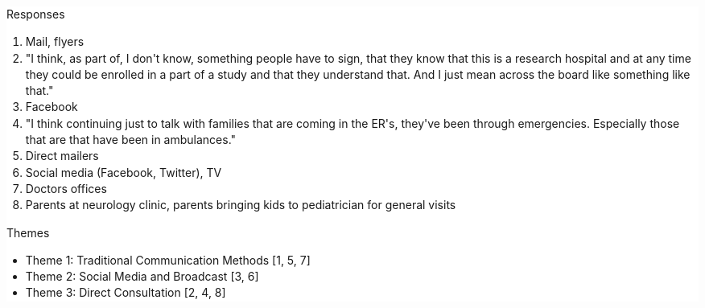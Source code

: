 Responses
1. Mail, flyers
2. "I think, as part of, I don't know, something people have to sign, that they know that this is a research hospital and at any time they could be enrolled in a part of a study and that they understand that. And I just mean across the board like something like that."
3. Facebook
4. "I think continuing just to talk with families that are coming in the ER's, they've been through emergencies. Especially those that are that have been in ambulances."
5. Direct mailers
6. Social media (Facebook, Twitter), TV
7. Doctors offices
8. Parents at neurology clinic, parents bringing kids to pediatrician for general visits

Themes
- Theme 1: Traditional Communication Methods [1, 5, 7]
- Theme 2: Social Media and Broadcast [3, 6]
- Theme 3: Direct Consultation [2, 4, 8]

